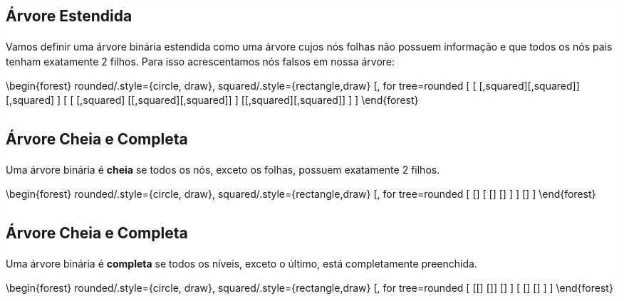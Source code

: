 ## Árvore Estendida

Vamos definir uma árvore binária estendida como uma árvore cujos nós folhas não possuem informação e que todos os nós pais tenham exatamente $2$ filhos. Para isso acrescentamos nós falsos em nossa árvore:

\begin{forest}
    rounded/.style={circle, draw},
    squared/.style={rectangle,draw}
    [, for tree=rounded
      [ 
        [ [,squared][,squared]]
        [,squared]
      ]
      [
        [
          [,squared]
          [[,squared][,squared]]
        ]
        [[,squared][,squared]]
      ]
    ]
\end{forest}

## Árvore Cheia e Completa

Uma árvore binária é **cheia** se todos os nós, exceto os folhas, possuem exatamente $2$ filhos.

\begin{forest}
    rounded/.style={circle, draw},
    squared/.style={rectangle,draw}
    [, for tree=rounded
      [
        []
        [
          []
          []
        ]
      ]
      []
    ]
\end{forest}

## Árvore Cheia e Completa

Uma árvore binária é **completa** se todos os níveis, exceto o último, está completamente preenchida.

\begin{forest}
    rounded/.style={circle, draw},
    squared/.style={rectangle,draw}
    [, for tree=rounded
      [
        [[] []]
        []
      ]
      [
        []
        []
      ]
    ]
\end{forest}
